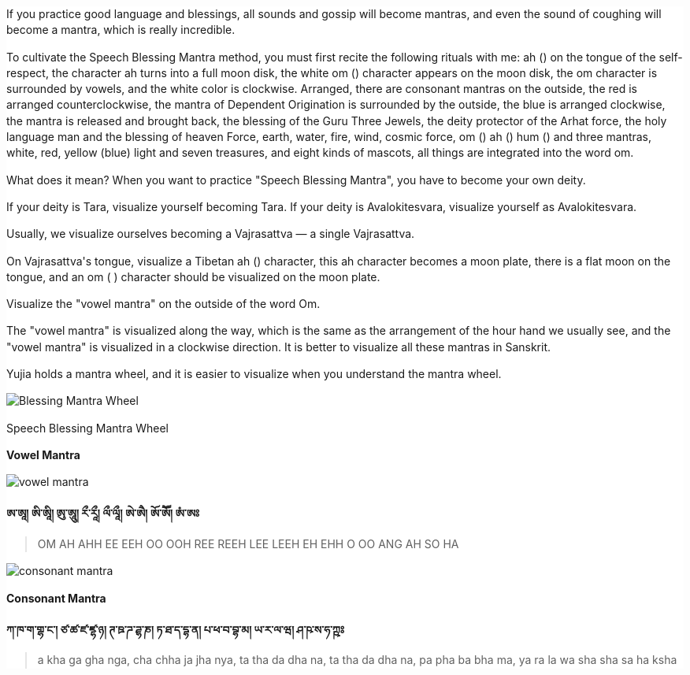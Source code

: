 If you practice good language and blessings, all sounds and gossip will become mantras, and even the sound of coughing will become a mantra, which is really incredible.

To cultivate the Speech Blessing Mantra method, you must first recite the following rituals with me: ah () on the tongue of the self-respect, the character ah turns into a full moon disk, the white om () character appears on the moon disk, the om character is surrounded by vowels, and the white color is clockwise. Arranged, there are consonant mantras on the outside, the red is arranged counterclockwise, the mantra of Dependent Origination is surrounded by the outside, the blue is arranged clockwise, the mantra is released and brought back, the blessing of the Guru Three Jewels, the deity protector of the Arhat force, the holy language man and the blessing of heaven Force, earth, water, fire, wind, cosmic force, om () ah () hum () and three mantras, white, red, yellow (blue) light and seven treasures, and eight kinds of mascots, all things are integrated into the word om.

What does it mean? When you want to practice "Speech Blessing Mantra", you have to become your own deity.

If your deity is Tara, visualize yourself becoming Tara. If your deity is Avalokitesvara, visualize yourself as Avalokitesvara.

Usually, we visualize ourselves becoming a Vajrasattva — a single Vajrasattva.

On Vajrasattva's tongue, visualize a Tibetan ah () character, this ah character becomes a moon plate, there is a flat moon on the tongue, and an om ( ) character should be visualized on the moon plate.

Visualize the "vowel mantra" on the outside of the word Om.

The "vowel mantra" is visualized along the way, which is the same as the arrangement of the hour hand we usually see, and the "vowel mantra" is visualized in a clockwise direction. It is better to visualize all these mantras in Sanskrit.

Yujia holds a mantra wheel, and it is easier to visualize when you understand the mantra wheel.

![Blessing Mantra Wheel](/images/mantrawheel.png)

Speech Blessing Mantra Wheel


**Vowel Mantra**

![vowel mantra](/images/vowelmantra.png)

#### ཨ་ཨཱ། ཨི་ཨཱི། ཨུ་ཨཱུ། རྀ་རཱྀ། ལྀ་ལཱྀ། ཨེ་ཨཻ། ཨོ་ཨཽ། ཨཾ་ཨཿ

>
>OM AH AHH EE EEH OO OOH REE REEH LEE LEEH EH EHH O OO ANG AH SO HA
>

![consonant mantra](/images/consonantmantra.png)

**Consonant Mantra**

#### ཀ་ཁ་ག་གྷ་ང་། ཙ་ཚ་ཛ་ཛྷ་ཉ། ཊ་ཋ་ཌ་ཌྷ་ཎ། ཏ་ཐ་ད་དྷ་ན། པ་ཕ་བ་བྷ་མ། ཡ་ར་ལ་ཝ། ཤ་ཥ་ས་ཧ་ཀྵཿ

>
>a kha ga gha nga, cha chha ja jha nya, 
>ta tha da dha na, 
>ta tha da dha na, pa pha ba bha ma, 
>ya ra la wa sha sha sa ha ksha
>
